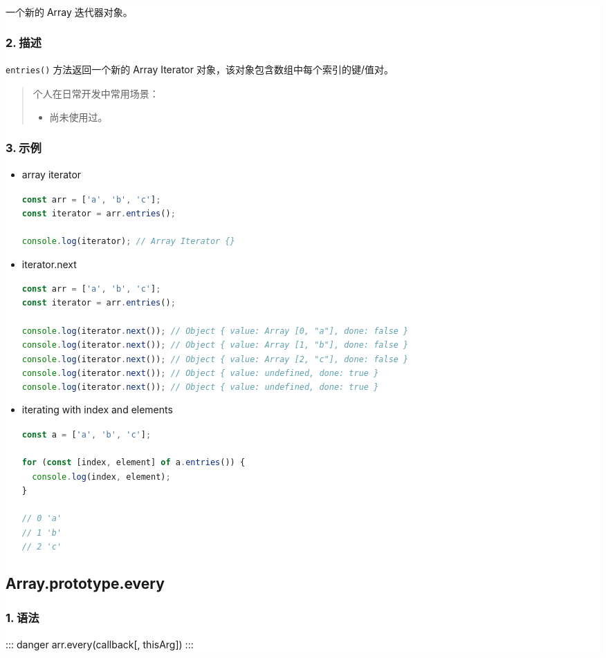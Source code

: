 一个新的 Array 迭代器对象。

### 2. 描述

`entries()` 方法返回一个新的 Array Iterator 对象，该对象包含数组中每个索引的键/值对。

> 个人在日常开发中常用场景：
>
> - 尚未使用过。

### 3. 示例

+ array iterator

  ```js
  const arr = ['a', 'b', 'c'];
  const iterator = arr.entries();
  
  console.log(iterator); // Array Iterator {}
  ```

+ iterator.next

  ```js
  const arr = ['a', 'b', 'c'];
  const iterator = arr.entries();
  
  console.log(iterator.next()); // Object { value: Array [0, "a"], done: false }
  console.log(iterator.next()); // Object { value: Array [1, "b"], done: false }
  console.log(iterator.next()); // Object { value: Array [2, "c"], done: false }
  console.log(iterator.next()); // Object { value: undefined, done: true }
  console.log(iterator.next()); // Object { value: undefined, done: true }
  ```

+ iterating with index and elements

  ```js
  const a = ['a', 'b', 'c'];
  
  for (const [index, element] of a.entries()) {
    console.log(index, element);
  }
  
  // 0 'a' 
  // 1 'b' 
  // 2 'c'
  ```



## Array.prototype.every

### 1. 语法

::: danger
arr.every(callback[, thisArg])
:::
